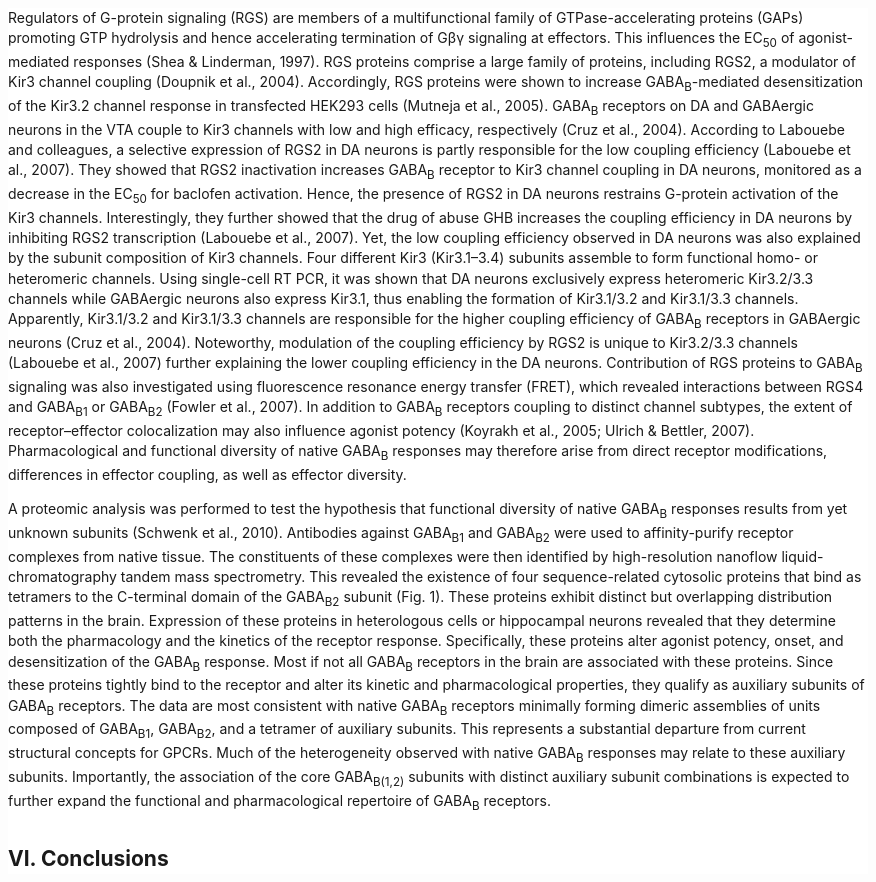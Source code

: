 Regulators of G-protein signaling (RGS) are members of a multifunctional family of GTPase-accelerating proteins (GAPs) promoting GTP hydrolysis and hence accelerating termination of Gβγ signaling at effectors. This influences the EC<sub>50</sub> of agonist-mediated responses (Shea & Linderman, 1997). RGS proteins comprise a large family of proteins, including RGS2, a modulator of Kir3 channel coupling (Doupnik et al., 2004). Accordingly, RGS proteins were shown to increase GABA<sub>B</sub>-mediated desensitization of the Kir3.2 channel response in transfected HEK293 cells (Mutneja et al., 2005). GABA<sub>B</sub> receptors on DA and GABAergic neurons in the VTA couple to Kir3 channels with low and high efficacy, respectively (Cruz et al., 2004). According to Labouebe and colleagues, a selective expression of RGS2 in DA neurons is partly responsible for the low coupling efficiency (Labouebe et al., 2007). They showed that RGS2 inactivation increases GABA<sub>B</sub> receptor to Kir3 channel coupling in DA neurons, monitored as a decrease in the EC<sub>50</sub> for baclofen activation. Hence, the presence of RGS2 in DA neurons restrains G-protein activation of the Kir3 channels. Interestingly, they further showed that the drug of abuse GHB increases the coupling efficiency in DA neurons by inhibiting RGS2 transcription (Labouebe et al., 2007). Yet, the low coupling efficiency observed in DA neurons was also explained by the subunit composition of Kir3 channels. Four different Kir3 (Kir3.1–3.4) subunits assemble to form functional homo- or heteromeric channels. Using single-cell RT PCR, it was shown that DA neurons exclusively express heteromeric Kir3.2/3.3 channels while GABAergic neurons also express Kir3.1, thus enabling the formation of Kir3.1/3.2 and Kir3.1/3.3 channels. Apparently, Kir3.1/3.2 and Kir3.1/3.3 channels are responsible for the higher coupling efficiency of GABA<sub>B</sub> receptors in GABAergic neurons (Cruz et al., 2004). Noteworthy, modulation of the coupling efficiency by
RGS2 is unique to Kir3.2/3.3 channels (Labouebe et al., 2007) further explaining the lower coupling efficiency in the DA neurons. Contribution of RGS proteins to GABA<sub>B</sub> signaling was also investigated using fluorescence resonance energy transfer (FRET), which revealed interactions between RGS4 and GABA<sub>B1</sub> or GABA<sub>B2</sub> (Fowler et al., 2007). In addition to GABA<sub>B</sub> receptors coupling to distinct channel subtypes, the extent of receptor–effector colocalization may also influence agonist potency (Koyrakh et al., 2005; Ulrich & Bettler, 2007). Pharmacological and functional diversity of native GABA<sub>B</sub> responses may therefore arise from direct receptor modifications, differences in effector coupling, as well as effector diversity.

A proteomic analysis was performed to test the hypothesis that functional diversity of native GABA<sub>B</sub> responses results from yet unknown subunits (Schwenk et al., 2010). Antibodies against GABA<sub>B1</sub> and GABA<sub>B2</sub> were used to affinity-purify receptor complexes from native tissue. The constituents of these complexes were then identified by high-resolution nanoflow liquid-chromatography tandem mass spectrometry. This revealed the existence of four sequence-related cytosolic proteins that bind as tetramers to the C-terminal domain of the GABA<sub>B2</sub> subunit (Fig. 1). These proteins exhibit distinct but overlapping distribution patterns in the brain. Expression of these proteins in heterologous cells or hippocampal neurons revealed that they determine both the pharmacology and the kinetics of the receptor response. Specifically, these proteins alter agonist potency, onset, and desensitization of the GABA<sub>B</sub> response. Most if not all GABA<sub>B</sub> receptors in the brain are associated with these proteins. Since these proteins tightly bind to the receptor and alter its kinetic and pharmacological properties, they qualify as auxiliary subunits of GABA<sub>B</sub> receptors. The data are most consistent with native GABA<sub>B</sub> receptors minimally forming dimeric assemblies of units composed of GABA<sub>B1</sub>, GABA<sub>B2</sub>, and a tetramer of auxiliary subunits. This represents a substantial departure from current structural concepts for GPCRs. Much of the heterogeneity observed with native GABA<sub>B</sub> responses may relate to these auxiliary subunits. Importantly, the association of the core GABA<sub>B(1,2)</sub> subunits with distinct auxiliary subunit combinations is expected to further expand the functional and pharmacological repertoire of GABA<sub>B</sub> receptors.

## VI. Conclusions
